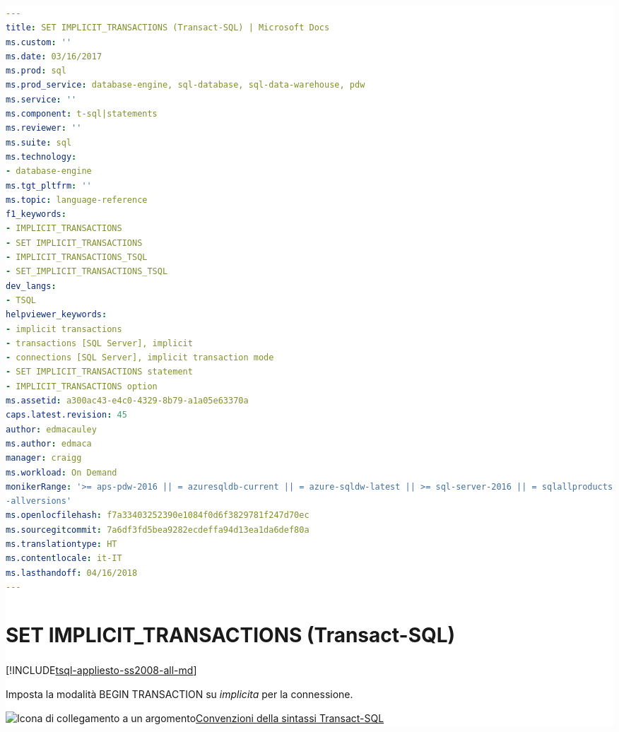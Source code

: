 ```yaml
---
title: SET IMPLICIT_TRANSACTIONS (Transact-SQL) | Microsoft Docs
ms.custom: ''
ms.date: 03/16/2017
ms.prod: sql
ms.prod_service: database-engine, sql-database, sql-data-warehouse, pdw
ms.service: ''
ms.component: t-sql|statements
ms.reviewer: ''
ms.suite: sql
ms.technology:
- database-engine
ms.tgt_pltfrm: ''
ms.topic: language-reference
f1_keywords:
- IMPLICIT_TRANSACTIONS
- SET IMPLICIT_TRANSACTIONS
- IMPLICIT_TRANSACTIONS_TSQL
- SET_IMPLICIT_TRANSACTIONS_TSQL
dev_langs:
- TSQL
helpviewer_keywords:
- implicit transactions
- transactions [SQL Server], implicit
- connections [SQL Server], implicit transaction mode
- SET IMPLICIT_TRANSACTIONS statement
- IMPLICIT_TRANSACTIONS option
ms.assetid: a300ac43-e4c0-4329-8b79-a1a05e63370a
caps.latest.revision: 45
author: edmacauley
ms.author: edmaca
manager: craigg
ms.workload: On Demand
monikerRange: '>= aps-pdw-2016 || = azuresqldb-current || = azure-sqldw-latest || >= sql-server-2016 || = sqlallproducts-allversions'
ms.openlocfilehash: f7a33403252390e1084f0d6f3829781f247d70ec
ms.sourcegitcommit: 7a6df3fd5bea9282ecdeffa94d13ea1da6def80a
ms.translationtype: HT
ms.contentlocale: it-IT
ms.lasthandoff: 04/16/2018
---
```

# <a name="set-implicittransactions-transact-sql"></a>SET IMPLICIT_TRANSACTIONS (Transact-SQL)
[!INCLUDE[tsql-appliesto-ss2008-all-md](../../includes/tsql-appliesto-ss2008-all-md.md)]

  Imposta la modalità BEGIN TRANSACTION su *implicita* per la connessione.  
  
 ![Icona di collegamento a un argomento](../../database-engine/configure-windows/media/topic-link.gif "Icona di collegamento a un argomento")[Convenzioni della sintassi Transact-SQL](../../t-sql/language-elements/transact-sql-syntax-conventions-transact-sql.md)  
  